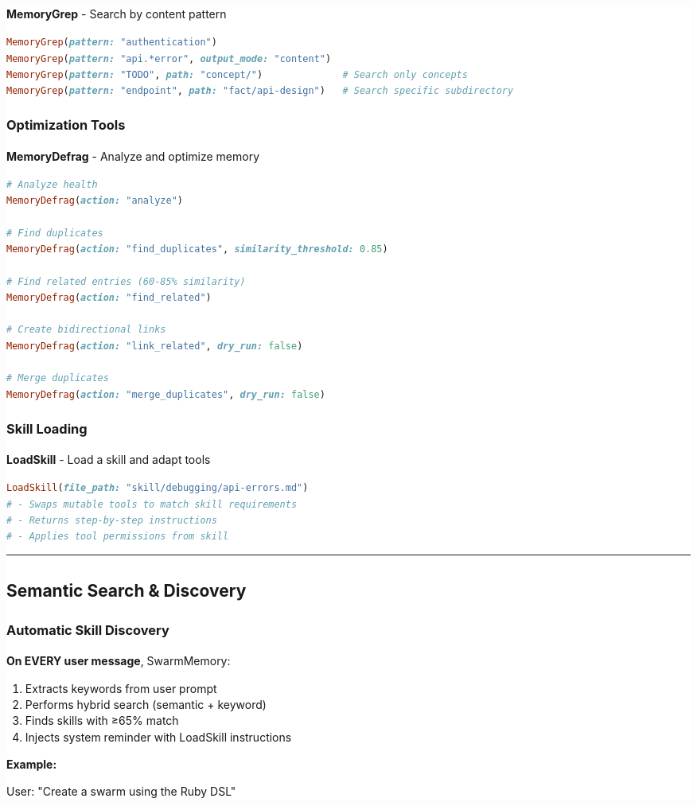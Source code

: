 **MemoryGrep** - Search by content pattern
```ruby
MemoryGrep(pattern: "authentication")
MemoryGrep(pattern: "api.*error", output_mode: "content")
MemoryGrep(pattern: "TODO", path: "concept/")              # Search only concepts
MemoryGrep(pattern: "endpoint", path: "fact/api-design")   # Search specific subdirectory
```

### Optimization Tools

**MemoryDefrag** - Analyze and optimize memory
```ruby
# Analyze health
MemoryDefrag(action: "analyze")

# Find duplicates
MemoryDefrag(action: "find_duplicates", similarity_threshold: 0.85)

# Find related entries (60-85% similarity)
MemoryDefrag(action: "find_related")

# Create bidirectional links
MemoryDefrag(action: "link_related", dry_run: false)

# Merge duplicates
MemoryDefrag(action: "merge_duplicates", dry_run: false)
```

### Skill Loading

**LoadSkill** - Load a skill and adapt tools
```ruby
LoadSkill(file_path: "skill/debugging/api-errors.md")
# - Swaps mutable tools to match skill requirements
# - Returns step-by-step instructions
# - Applies tool permissions from skill
```

---

## Semantic Search & Discovery

### Automatic Skill Discovery

**On EVERY user message**, SwarmMemory:

1. Extracts keywords from user prompt
2. Performs hybrid search (semantic + keyword)
3. Finds skills with ≥65% match
4. Injects system reminder with LoadSkill instructions

**Example:**

User: "Create a swarm using the Ruby DSL"
